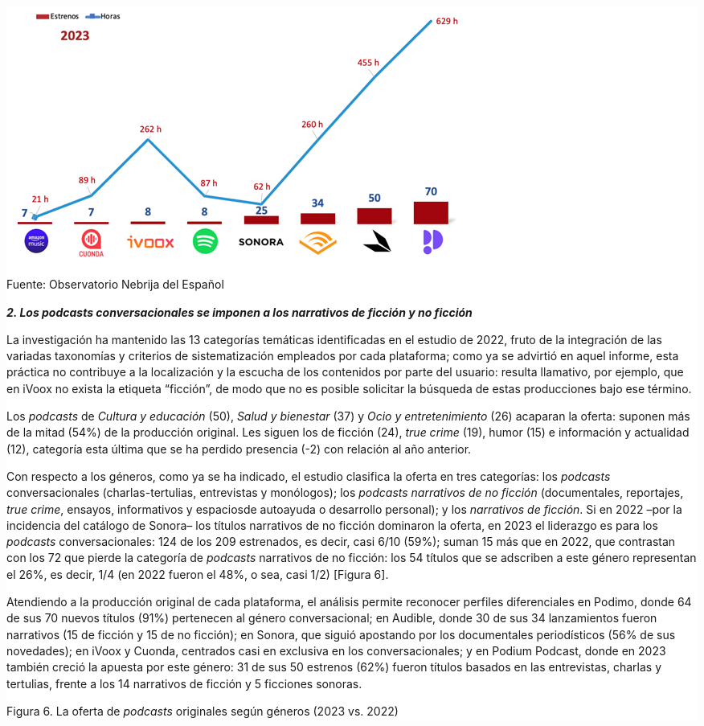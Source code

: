 ![](/images/001/podcast-8.png)

Fuente: Observatorio Nebrija del Español



***2. Los podcasts conversacionales se imponen a los narrativos de ficción y no ficción***

La investigación ha mantenido las 13 categorías temáticas identificadas en el estudio de 2022, fruto de la integración de las variadas taxonomías y criterios de sistematización empleados por cada plataforma; como ya se advirtió en aquel informe, esta práctica no contribuye a la localización y la escucha de los contenidos por parte del usuario: resulta llamativo, por ejemplo, que en iVoox no exista la etiqueta “ficción”, de modo que no es posible solicitar la búsqueda de estas producciones bajo ese término.

Los *podcasts* de *Cultura y educación* (50), *Salud y bienestar* (37) y *Ocio y entretenimiento* (26) acaparan la oferta: suponen más de la mitad (54%) de la producción original. Les siguen los de ficción (24), *true crime* (19), humor (15) e información y actualidad (12), categoría esta última que se ha perdido presencia (-2) con relación al año anterior.

Con respecto a los géneros, como ya se ha indicado, el estudio clasifica la oferta en tres categorías: los *podcasts* conversacionales (charlas-tertulias, entrevistas y monólogos); los *podcasts narrativos de no ficción* (documentales, reportajes, *true crime*, ensayos, informativos y espaciosde autoayuda o desarrollo personal); y los *narrativos de ficción*. Si en 2022 –por la incidencia del catálogo de Sonora– los títulos narrativos de no ficción dominaron la oferta, en 2023 el liderazgo es para los *podcasts* conversacionales: 124 de los 209 estrenados, es decir, casi 6/10 (59%); suman 15 más que en 2022, que contrastan con los 72 que pierde la categoría de *podcasts* narrativos de no ficción: los 54 títulos que se adscriben a este género representan el 26%, es decir, 1/4 (en 2022 fueron el 48%, o sea, casi 1/2) \[Figura 6].

Atendiendo a la producción original de cada plataforma, el análisis permite reconocer perfiles diferenciales en Podimo, donde 64 de sus 70 nuevos títulos (91%) pertenecen al género conversacional; en Audible, donde 30 de sus 34 lanzamientos fueron narrativos (15 de ficción y 15 de no ficción); en Sonora, que siguió apostando por los documentales periodísticos (56% de sus novedades); en iVoox y Cuonda, centrados casi en exclusiva en los conversacionales; y en Podium Podcast, donde en 2023 también creció la apuesta por este género: 31 de sus 50 estrenos (62%) fueron títulos basados en las entrevistas, charlas y tertulias, frente a los 14 narrativos de ficción y 5 ficciones sonoras.

Figura 6. La oferta de *podcasts* originales según géneros (2023 vs. 2022)
